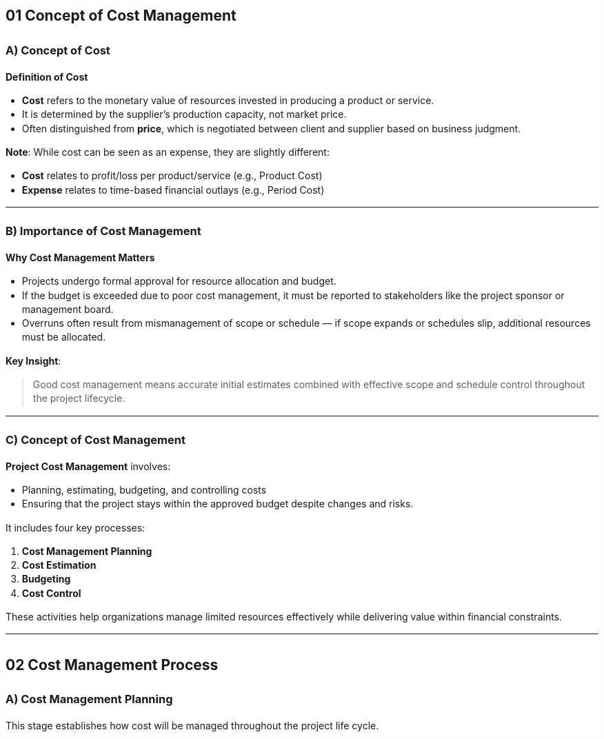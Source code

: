 ## 01 Concept of Cost Management

### A) Concept of Cost

**Definition of Cost**
- **Cost** refers to the monetary value of resources invested in producing a product or service.
- It is determined by the supplier’s production capacity, not market price.
- Often distinguished from **price**, which is negotiated between client and supplier based on business judgment.

**Note**: While cost can be seen as an expense, they are slightly different:
- **Cost** relates to profit/loss per product/service (e.g., Product Cost)
- **Expense** relates to time-based financial outlays (e.g., Period Cost)

---

### B) Importance of Cost Management

**Why Cost Management Matters**
- Projects undergo formal approval for resource allocation and budget.
- If the budget is exceeded due to poor cost management, it must be reported to stakeholders like the project sponsor or management board.
- Overruns often result from mismanagement of scope or schedule — if scope expands or schedules slip, additional resources must be allocated.

**Key Insight**:
> Good cost management means accurate initial estimates combined with effective scope and schedule control throughout the project lifecycle.

---

### C) Concept of Cost Management

**Project Cost Management** involves:
- Planning, estimating, budgeting, and controlling costs
- Ensuring that the project stays within the approved budget despite changes and risks.

It includes four key processes:
1. **Cost Management Planning**
2. **Cost Estimation**
3. **Budgeting**
4. **Cost Control**

These activities help organizations manage limited resources effectively while delivering value within financial constraints.

---

## 02 Cost Management Process

### A) Cost Management Planning

This stage establishes how cost will be managed throughout the project life cycle.
